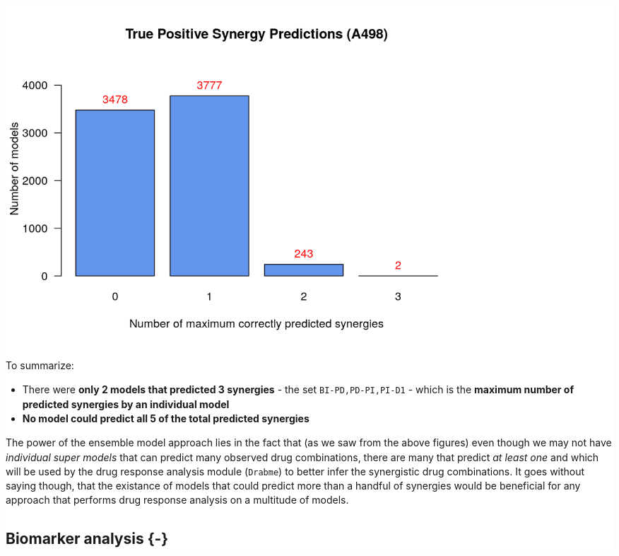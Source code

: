 <img src="A498_model_analysis_files/figure-html/TP Stats-1.png" width="672" />

To summarize:

- There were **only 2 
models that predicted 3 
synergies** - the set `BI-PD,PD-PI,PI-D1` - which is the **maximum number of 
predicted synergies by an individual model**
- **No model could predict all 5 of the total 
predicted synergies**

The power of the ensemble model approach lies in the fact that (as 
we saw from the above figures) even though we may not have *individual super models* 
that can predict many observed drug combinations, there are many that predict 
*at least one* and which will be used by the drug response analysis module 
(`Drabme`) to better infer the synergistic drug combinations. It goes without 
saying though, that the existance of models that could predict more than a 
handful of synergies would be beneficial for any approach that performs drug 
response analysis on a multitude of models.

## Biomarker analysis {-}
